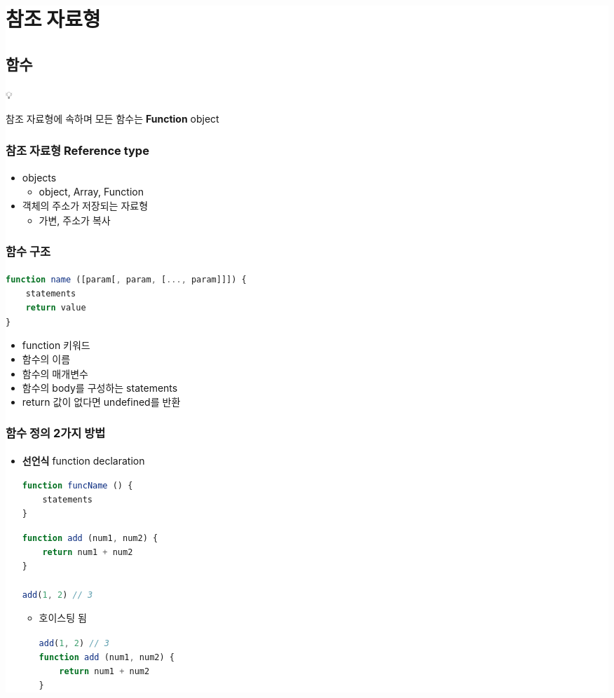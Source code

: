 # 참조 자료형

## 함수

<aside>
💡

참조 자료형에 속하며 모든 함수는 **Function** object

</aside>

### 참조 자료형 Reference type

- objects
    - object, Array, Function
- 객체의 주소가 저장되는 자료형
    - 가변, 주소가 복사

### 함수 구조

```jsx
function name ([param[, param, [..., param]]]) {
	statements
	return value
}
```

- function 키워드
- 함수의 이름
- 함수의 매개변수
- 함수의 body를 구성하는 statements
- return 값이 없다면 undefined를 반환

### 함수 정의 2가지 방법

- **선언식** function declaration
    
    ```jsx
    function funcName () {
    	statements
    }
    ```
    
    ```jsx
    function add (num1, num2) {
    	return num1 + num2
    }
    
    add(1, 2) // 3
    ```
    
    - 호이스팅 됨
        
        ```jsx
        add(1, 2) // 3
        function add (num1, num2) {
        	return num1 + num2
        }
        ```
        